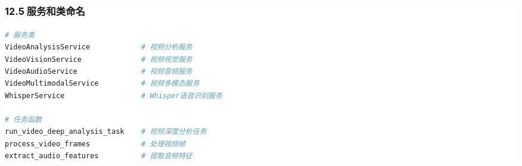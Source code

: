 ### 12.5 服务和类命名
```python
# 服务类
VideoAnalysisService            # 视频分析服务
VideoVisionService              # 视频视觉服务
VideoAudioService               # 视频音频服务
VideoMultimodalService          # 视频多模态服务
WhisperService                  # Whisper语音识别服务

# 任务函数
run_video_deep_analysis_task    # 视频深度分析任务
process_video_frames            # 处理视频帧
extract_audio_features          # 提取音频特征
``` 